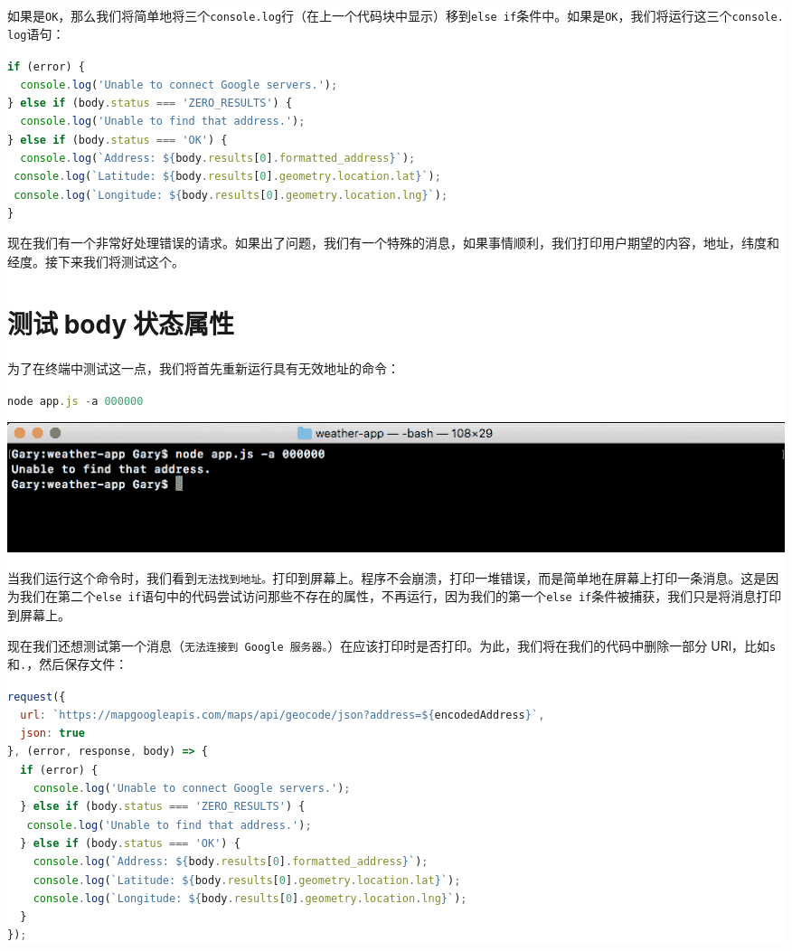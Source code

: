 如果是`OK`，那么我们将简单地将三个`console.log`行（在上一个代码块中显示）移到`else if`条件中。如果是`OK`，我们将运行这三个`console.log`语句：

```js
if (error) {
  console.log('Unable to connect Google servers.');
} else if (body.status === 'ZERO_RESULTS') {
  console.log('Unable to find that address.');
} else if (body.status === 'OK') {
  console.log(`Address: ${body.results[0].formatted_address}`);
 console.log(`Latitude: ${body.results[0].geometry.location.lat}`);
 console.log(`Longitude: ${body.results[0].geometry.location.lng}`);
}
```

现在我们有一个非常好处理错误的请求。如果出了问题，我们有一个特殊的消息，如果事情顺利，我们打印用户期望的内容，地址，纬度和经度。接下来我们将测试这个。

# 测试 body 状态属性

为了在终端中测试这一点，我们将首先重新运行具有无效地址的命令：

```js
node app.js -a 000000
```

![](img/88293218-c888-4e6d-91ff-6b275377596d.png)

当我们运行这个命令时，我们看到`无法找到地址。`打印到屏幕上。程序不会崩溃，打印一堆错误，而是简单地在屏幕上打印一条消息。这是因为我们在第二个`else if`语句中的代码尝试访问那些不存在的属性，不再运行，因为我们的第一个`else if`条件被捕获，我们只是将消息打印到屏幕上。

现在我们还想测试第一个消息（`无法连接到 Google 服务器。`）在应该打印时是否打印。为此，我们将在我们的代码中删除一部分 URl，比如`s`和`.`，然后保存文件：

```js
request({
  url: `https://mapgoogleapis.com/maps/api/geocode/json?address=${encodedAddress}`,
  json: true
}, (error, response, body) => {
  if (error) {
    console.log('Unable to connect Google servers.');
  } else if (body.status === 'ZERO_RESULTS') {
   console.log('Unable to find that address.');
  } else if (body.status === 'OK') {
    console.log(`Address: ${body.results[0].formatted_address}`);
    console.log(`Latitude: ${body.results[0].geometry.location.lat}`);
    console.log(`Longitude: ${body.results[0].geometry.location.lng}`);
  }
});
```
